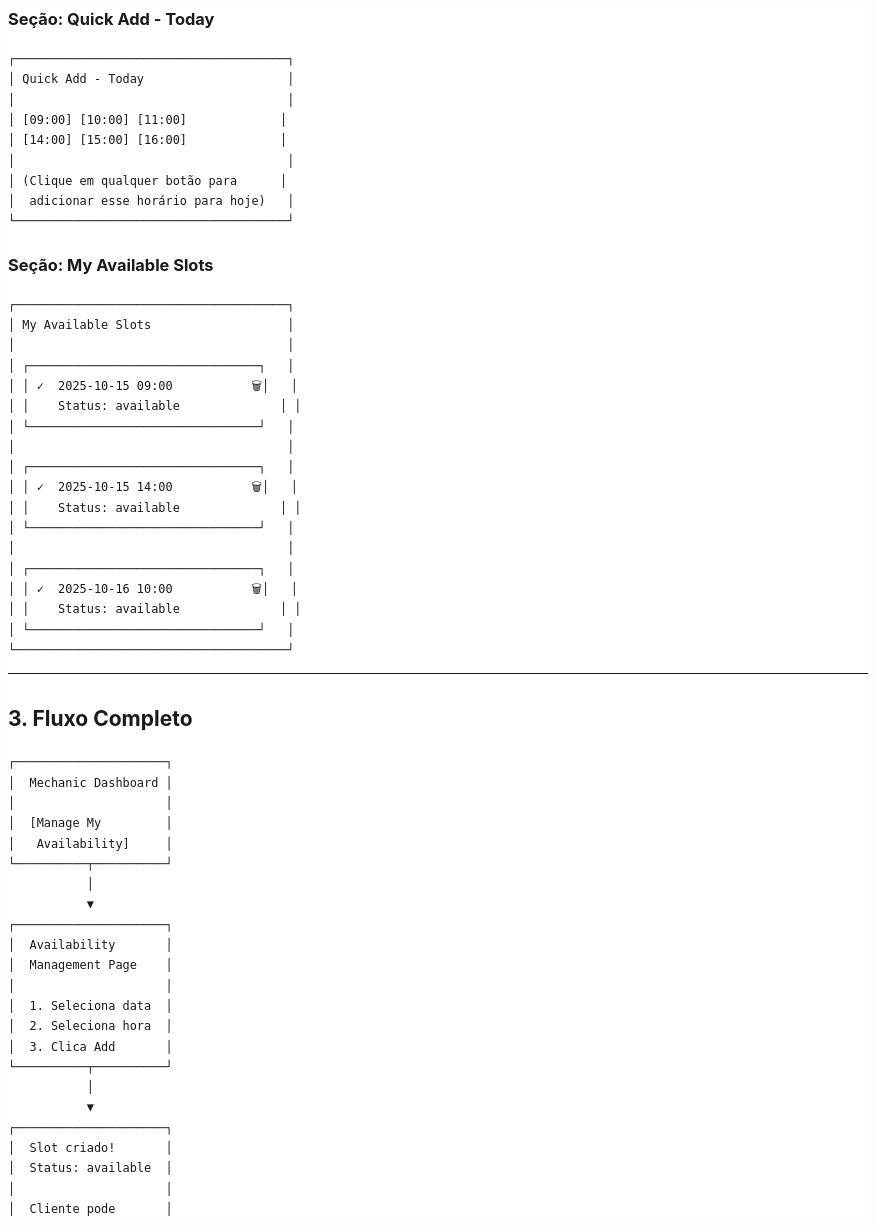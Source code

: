 ### Seção: Quick Add - Today

```
┌──────────────────────────────────────┐
│ Quick Add - Today                    │
│                                      │
│ [09:00] [10:00] [11:00]             │
│ [14:00] [15:00] [16:00]             │
│                                      │
│ (Clique em qualquer botão para      │
│  adicionar esse horário para hoje)   │
└──────────────────────────────────────┘
```

### Seção: My Available Slots

```
┌──────────────────────────────────────┐
│ My Available Slots                   │
│                                      │
│ ┌────────────────────────────────┐   │
│ │ ✓  2025-10-15 09:00           🗑│   │
│ │    Status: available              │ │
│ └────────────────────────────────┘   │
│                                      │
│ ┌────────────────────────────────┐   │
│ │ ✓  2025-10-15 14:00           🗑│   │
│ │    Status: available              │ │
│ └────────────────────────────────┘   │
│                                      │
│ ┌────────────────────────────────┐   │
│ │ ✓  2025-10-16 10:00           🗑│   │
│ │    Status: available              │ │
│ └────────────────────────────────┘   │
└──────────────────────────────────────┘
```

---

## 3. Fluxo Completo

```
┌─────────────────────┐
│  Mechanic Dashboard │
│                     │
│  [Manage My         │
│   Availability]     │
└──────────┬──────────┘
           │
           ▼
┌─────────────────────┐
│  Availability       │
│  Management Page    │
│                     │
│  1. Seleciona data  │
│  2. Seleciona hora  │
│  3. Clica Add       │
└──────────┬──────────┘
           │
           ▼
┌─────────────────────┐
│  Slot criado!       │
│  Status: available  │
│                     │
│  Cliente pode       │
```